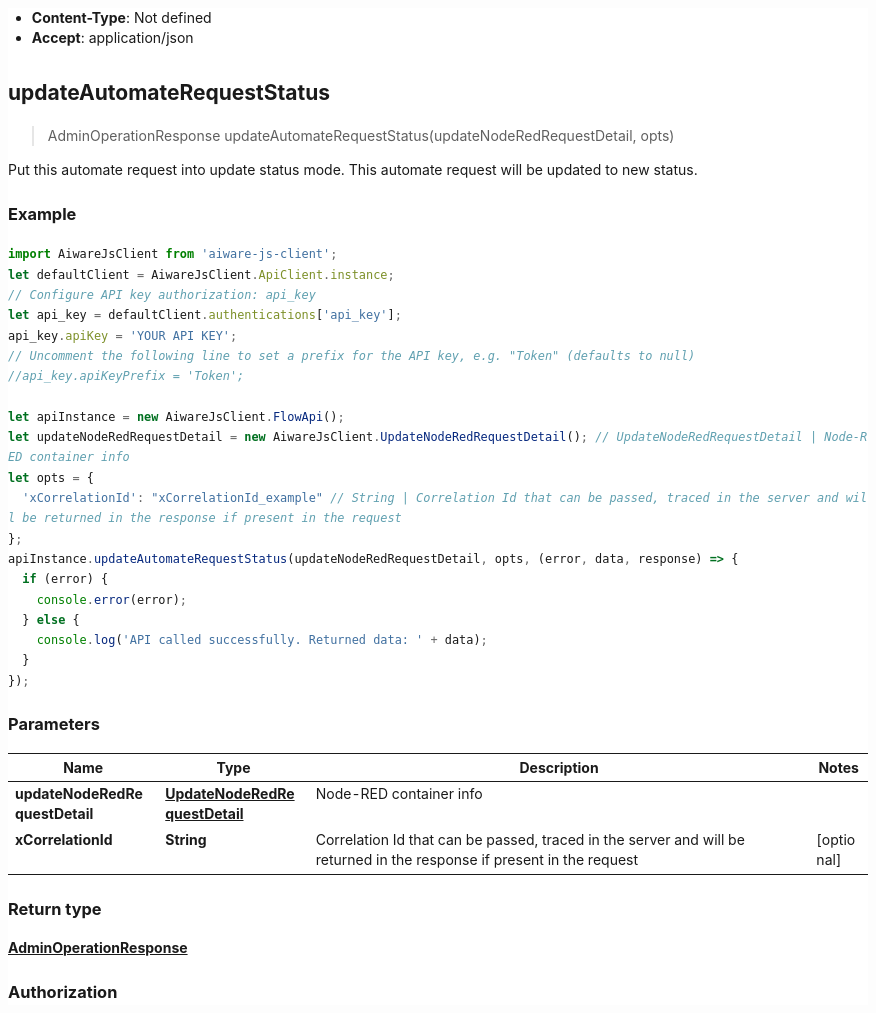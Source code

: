 - **Content-Type**: Not defined
- **Accept**: application/json


## updateAutomateRequestStatus

> AdminOperationResponse updateAutomateRequestStatus(updateNodeRedRequestDetail, opts)

Put this automate request into update status mode. This automate request will be updated to new status.

### Example

```javascript
import AiwareJsClient from 'aiware-js-client';
let defaultClient = AiwareJsClient.ApiClient.instance;
// Configure API key authorization: api_key
let api_key = defaultClient.authentications['api_key'];
api_key.apiKey = 'YOUR API KEY';
// Uncomment the following line to set a prefix for the API key, e.g. "Token" (defaults to null)
//api_key.apiKeyPrefix = 'Token';

let apiInstance = new AiwareJsClient.FlowApi();
let updateNodeRedRequestDetail = new AiwareJsClient.UpdateNodeRedRequestDetail(); // UpdateNodeRedRequestDetail | Node-RED container info
let opts = {
  'xCorrelationId': "xCorrelationId_example" // String | Correlation Id that can be passed, traced in the server and will be returned in the response if present in the request
};
apiInstance.updateAutomateRequestStatus(updateNodeRedRequestDetail, opts, (error, data, response) => {
  if (error) {
    console.error(error);
  } else {
    console.log('API called successfully. Returned data: ' + data);
  }
});
```

### Parameters


Name | Type | Description  | Notes
------------- | ------------- | ------------- | -------------
 **updateNodeRedRequestDetail** | [**UpdateNodeRedRequestDetail**](UpdateNodeRedRequestDetail.md)| Node-RED container info | 
 **xCorrelationId** | **String**| Correlation Id that can be passed, traced in the server and will be returned in the response if present in the request | [optional] 

### Return type

[**AdminOperationResponse**](AdminOperationResponse.md)

### Authorization
